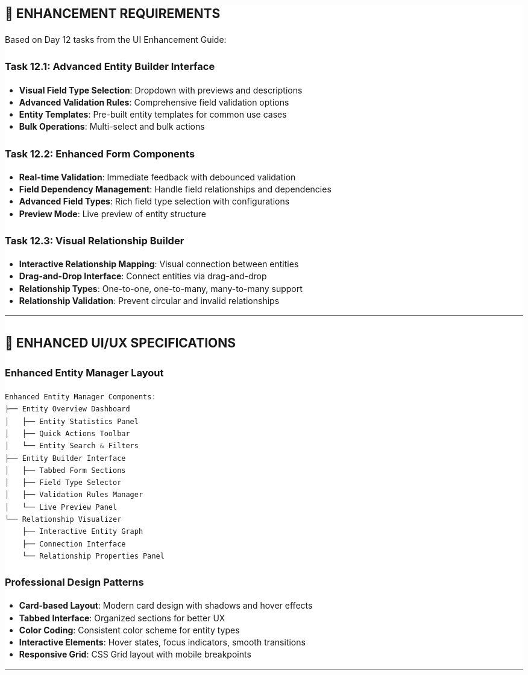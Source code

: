 
## 🎯 **ENHANCEMENT REQUIREMENTS**

Based on Day 12 tasks from the UI Enhancement Guide:

### **Task 12.1: Advanced Entity Builder Interface**
- **Visual Field Type Selection**: Dropdown with previews and descriptions
- **Advanced Validation Rules**: Comprehensive field validation options
- **Entity Templates**: Pre-built entity templates for common use cases
- **Bulk Operations**: Multi-select and bulk actions

### **Task 12.2: Enhanced Form Components**
- **Real-time Validation**: Immediate feedback with debounced validation
- **Field Dependency Management**: Handle field relationships and dependencies
- **Advanced Field Types**: Rich field type selection with configurations
- **Preview Mode**: Live preview of entity structure

### **Task 12.3: Visual Relationship Builder**
- **Interactive Relationship Mapping**: Visual connection between entities
- **Drag-and-Drop Interface**: Connect entities via drag-and-drop
- **Relationship Types**: One-to-one, one-to-many, many-to-many support
- **Relationship Validation**: Prevent circular and invalid relationships

---

## 🎨 **ENHANCED UI/UX SPECIFICATIONS**

### **Enhanced Entity Manager Layout**
```typescript
Enhanced Entity Manager Components:
├── Entity Overview Dashboard
│   ├── Entity Statistics Panel
│   ├── Quick Actions Toolbar
│   └── Entity Search & Filters
├── Entity Builder Interface
│   ├── Tabbed Form Sections
│   ├── Field Type Selector
│   ├── Validation Rules Manager
│   └── Live Preview Panel
└── Relationship Visualizer
    ├── Interactive Entity Graph
    ├── Connection Interface
    └── Relationship Properties Panel
```

### **Professional Design Patterns**
- **Card-based Layout**: Modern card design with shadows and hover effects
- **Tabbed Interface**: Organized sections for better UX
- **Color Coding**: Consistent color scheme for entity types
- **Interactive Elements**: Hover states, focus indicators, smooth transitions
- **Responsive Grid**: CSS Grid layout with mobile breakpoints

---